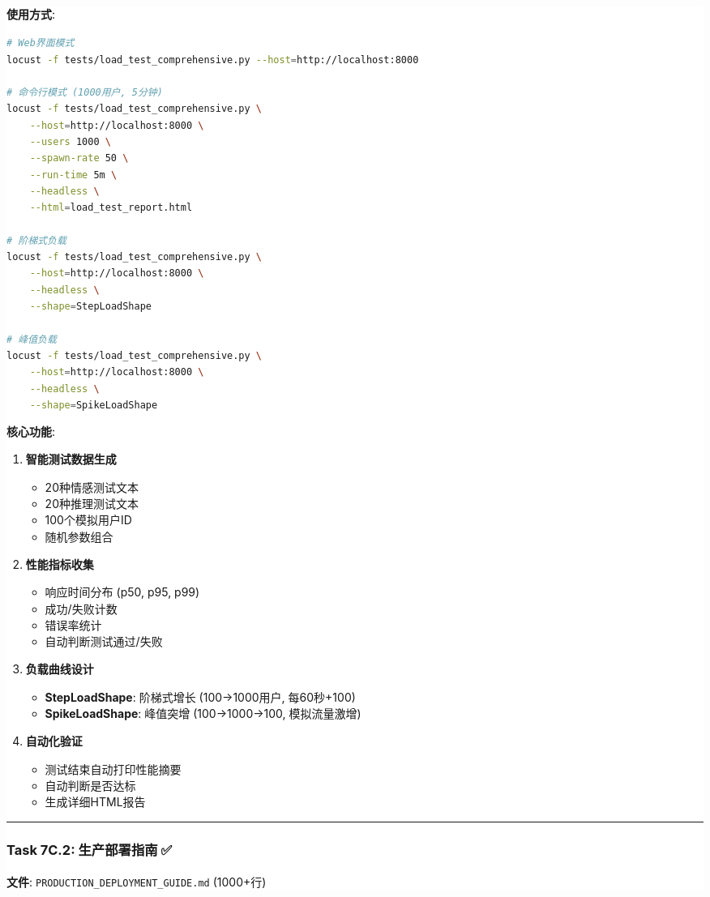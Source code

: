 **使用方式**:
```bash
# Web界面模式
locust -f tests/load_test_comprehensive.py --host=http://localhost:8000

# 命令行模式 (1000用户, 5分钟)
locust -f tests/load_test_comprehensive.py \
    --host=http://localhost:8000 \
    --users 1000 \
    --spawn-rate 50 \
    --run-time 5m \
    --headless \
    --html=load_test_report.html

# 阶梯式负载
locust -f tests/load_test_comprehensive.py \
    --host=http://localhost:8000 \
    --headless \
    --shape=StepLoadShape

# 峰值负载
locust -f tests/load_test_comprehensive.py \
    --host=http://localhost:8000 \
    --headless \
    --shape=SpikeLoadShape
```

**核心功能**:
1. **智能测试数据生成**
   - 20种情感测试文本
   - 20种推理测试文本
   - 100个模拟用户ID
   - 随机参数组合

2. **性能指标收集**
   - 响应时间分布 (p50, p95, p99)
   - 成功/失败计数
   - 错误率统计
   - 自动判断测试通过/失败

3. **负载曲线设计**
   - **StepLoadShape**: 阶梯式增长 (100→1000用户, 每60秒+100)
   - **SpikeLoadShape**: 峰值突增 (100→1000→100, 模拟流量激增)

4. **自动化验证**
   - 测试结束自动打印性能摘要
   - 自动判断是否达标
   - 生成详细HTML报告

---

### Task 7C.2: 生产部署指南 ✅

**文件**: `PRODUCTION_DEPLOYMENT_GUIDE.md` (1000+行)
